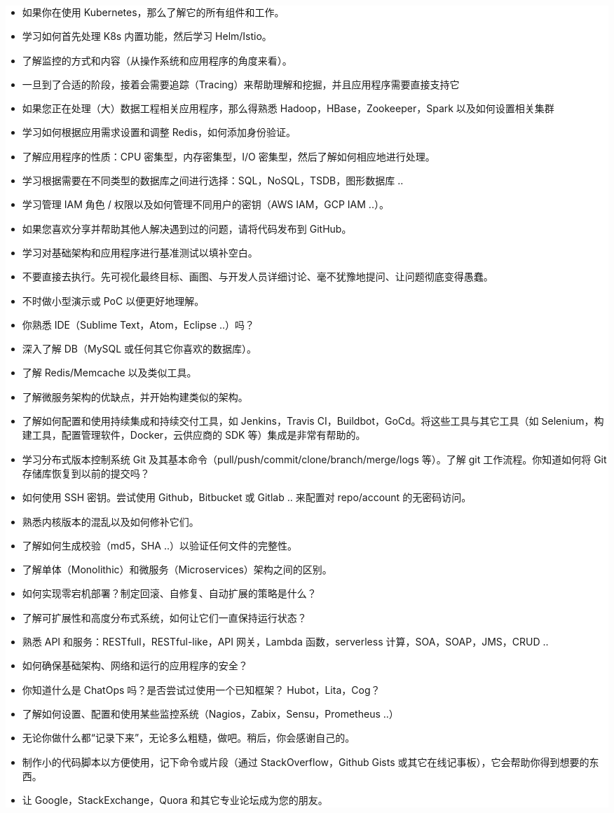 - 如果你在使用 Kubernetes，那么了解它的所有组件和工作。

- 学习如何首先处理 K8s 内置功能，然后学习 Helm/Istio。

- 了解监控的方式和内容（从操作系统和应用程序的角度来看）。

- 一旦到了合适的阶段，接着会需要追踪（Tracing）来帮助理解和挖掘，并且应用程序需要直接支持它

- 如果您正在处理（大）数据工程相关应用程序，那么得熟悉 Hadoop，HBase，Zookeeper，Spark 以及如何设置相关集群

- 学习如何根据应用需求设置和调整 Redis，如何添加身份验证。

- 了解应用程序的性质：CPU 密集型，内存密集型，I/O 密集型，然后了解如何相应地进行处理。

- 学习根据需要在不同类型的数据库之间进行选择：SQL，NoSQL，TSDB，图形数据库 ..

- 学习管理 IAM 角色 / 权限以及如何管理不同用户的密钥（AWS IAM，GCP IAM ..）。

- 如果您喜欢分享并帮助其他人解决遇到过的问题，请将代码发布到 GitHub。

- 学习对基础架构和应用程序进行基准测试以填补空白。

- 不要直接去执行。先可视化最终目标、画图、与开发人员详细讨论、毫不犹豫地提问、让问题彻底变得愚蠢。

- 不时做小型演示或 PoC 以便更好地理解。

- 你熟悉 IDE（Sublime Text，Atom，Eclipse ..）吗？

- 深入了解 DB（MySQL 或任何其它你喜欢的数据库）。

- 了解 Redis/Memcache 以及类似工具。

- 了解微服务架构的优缺点，并开始构建类似的架构。

- 了解如何配置和使用持续集成和持续交付工具，如 Jenkins，Travis CI，Buildbot，GoCd。将这些工具与其它工具（如 Selenium，构建工具，配置管理软件，Docker，云供应商的 SDK 等）集成是非常有帮助的。

- 学习分布式版本控制系统 Git 及其基本命令（pull/push/commit/clone/branch/merge/logs 等）。了解 git 工作流程。你知道如何将 Git 存储库恢复到以前的提交吗？

- 如何使用 SSH 密钥。尝试使用 Github，Bitbucket 或 Gitlab .. 来配置对 repo/account 的无密码访问。

- 熟悉内核版本的混乱以及如何修补它们。

- 了解如何生成校验（md5，SHA ..）以验证任何文件的完整性。

- 了解单体（Monolithic）和微服务（Microservices）架构之间的区别。

- 如何实现零宕机部署？制定回滚、自修复、自动扩展的策略是什么？

- 了解可扩展性和高度分布式系统，如何让它们一直保持运行状态？

- 熟悉 API 和服务：RESTfull，RESTful-like，API 网关，Lambda 函数，serverless 计算，SOA，SOAP，JMS，CRUD ..

- 如何确保基础架构、网络和运行的应用程序的安全？

- 你知道什么是 ChatOps 吗？是否尝试过使用一个已知框架？ Hubot，Lita，Cog？

- 了解如何设置、配置和使用某些监控系统（Nagios，Zabix，Sensu，Prometheus ..）

- 无论你做什么都“记录下来”，无论多么粗糙，做吧。稍后，你会感谢自己的。

- 制作小的代码脚本以方便使用，记下命令或片段（通过 StackOverflow，Github Gists 或其它在线记事板），它会帮助你得到想要的东西。

- 让 Google，StackExchange，Quora 和其它专业论坛成为您的朋友。
